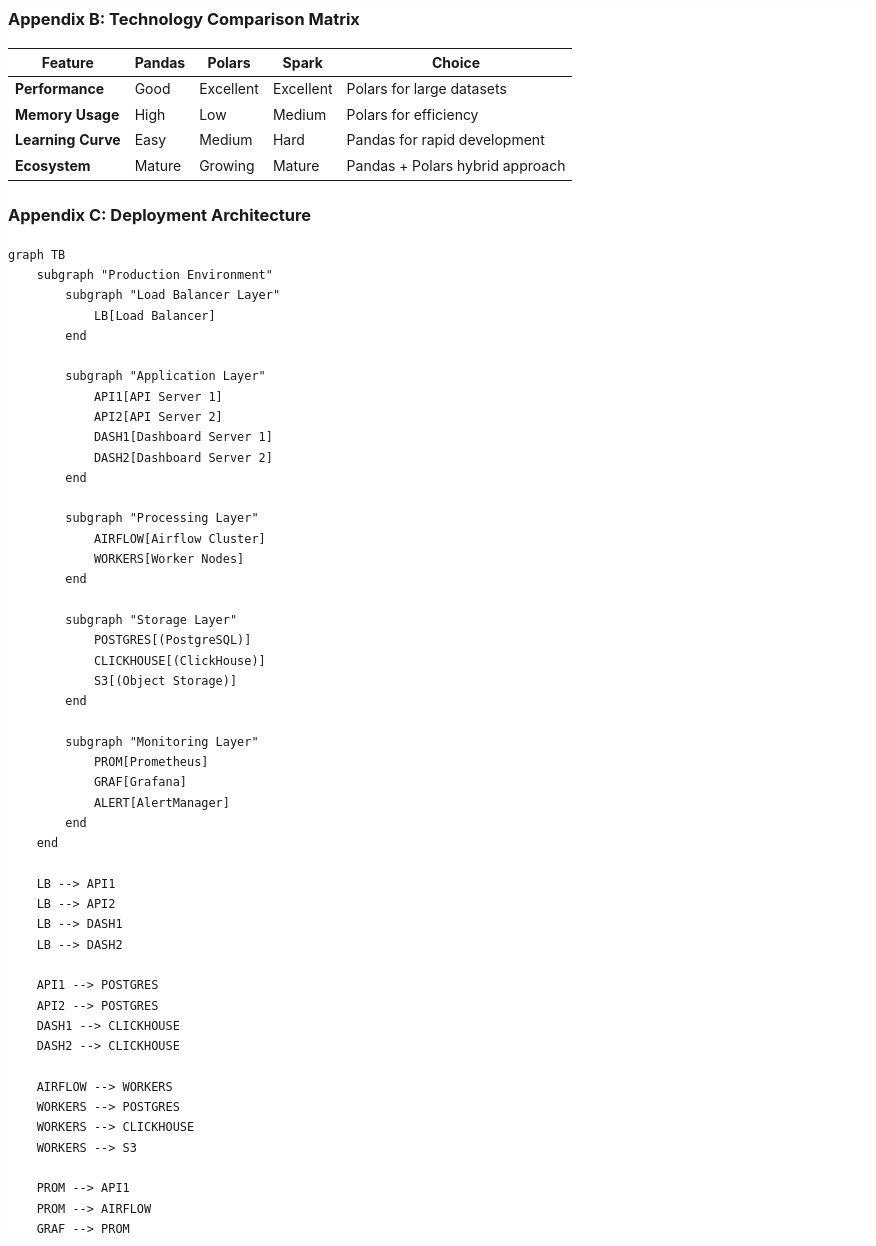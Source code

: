 ### Appendix B: Technology Comparison Matrix

| Feature | Pandas | Polars | Spark | Choice |
|---------|--------|--------|--------|---------|
| **Performance** | Good | Excellent | Excellent | Polars for large datasets |
| **Memory Usage** | High | Low | Medium | Polars for efficiency |
| **Learning Curve** | Easy | Medium | Hard | Pandas for rapid development |
| **Ecosystem** | Mature | Growing | Mature | Pandas + Polars hybrid approach |

### Appendix C: Deployment Architecture

```mermaid
graph TB
    subgraph "Production Environment"
        subgraph "Load Balancer Layer"
            LB[Load Balancer]
        end

        subgraph "Application Layer"
            API1[API Server 1]
            API2[API Server 2]
            DASH1[Dashboard Server 1]
            DASH2[Dashboard Server 2]
        end

        subgraph "Processing Layer"
            AIRFLOW[Airflow Cluster]
            WORKERS[Worker Nodes]
        end

        subgraph "Storage Layer"
            POSTGRES[(PostgreSQL)]
            CLICKHOUSE[(ClickHouse)]
            S3[(Object Storage)]
        end

        subgraph "Monitoring Layer"
            PROM[Prometheus]
            GRAF[Grafana]
            ALERT[AlertManager]
        end
    end

    LB --> API1
    LB --> API2
    LB --> DASH1
    LB --> DASH2

    API1 --> POSTGRES
    API2 --> POSTGRES
    DASH1 --> CLICKHOUSE
    DASH2 --> CLICKHOUSE

    AIRFLOW --> WORKERS
    WORKERS --> POSTGRES
    WORKERS --> CLICKHOUSE
    WORKERS --> S3

    PROM --> API1
    PROM --> AIRFLOW
    GRAF --> PROM
```